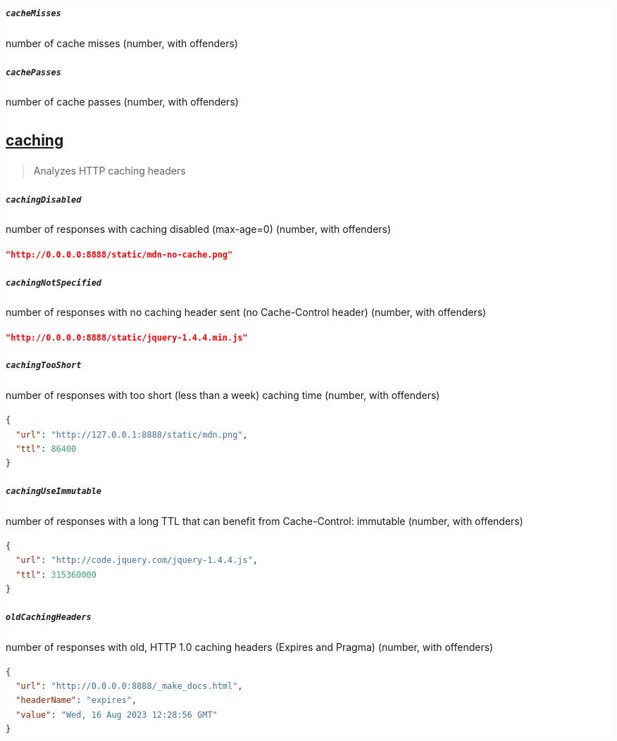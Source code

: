 ##### `cacheMisses`

number of cache misses (number, with offenders)

##### `cachePasses`

number of cache passes (number, with offenders)


## [caching](https://github.com/macbre/phantomas/tree/devel/modules/caching/caching.js)

> Analyzes HTTP caching headers

##### `cachingDisabled`

number of responses with caching disabled (max-age=0) (number, with offenders)

```json
"http://0.0.0.0:8888/static/mdn-no-cache.png"
```

##### `cachingNotSpecified`

number of responses with no caching header sent (no Cache-Control header) (number, with offenders)

```json
"http://0.0.0.0:8888/static/jquery-1.4.4.min.js"
```

##### `cachingTooShort`

number of responses with too short (less than a week) caching time (number, with offenders)

```json
{
  "url": "http://127.0.0.1:8888/static/mdn.png",
  "ttl": 86400
}
```

##### `cachingUseImmutable`

number of responses with a long TTL that can benefit from Cache-Control: immutable (number, with offenders)

```json
{
  "url": "http://code.jquery.com/jquery-1.4.4.js",
  "ttl": 315360000
}
```

##### `oldCachingHeaders`

number of responses with old, HTTP 1.0 caching headers (Expires and Pragma) (number, with offenders)

```json
{
  "url": "http://0.0.0.0:8888/_make_docs.html",
  "headerName": "expires",
  "value": "Wed, 16 Aug 2023 12:28:56 GMT"
}
```
